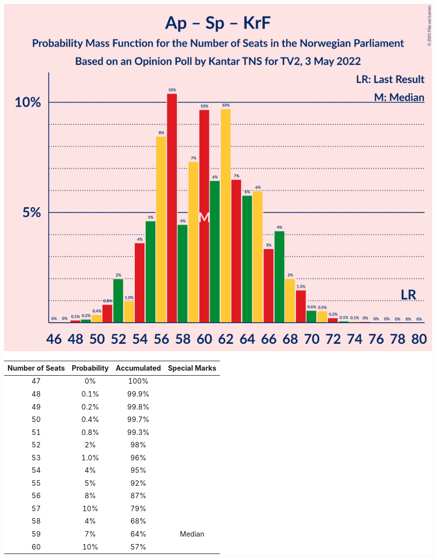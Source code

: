 ![Graph with seats probability mass function not yet produced](2022-05-03-KantarTNS-coalitions-seats-pmf-ap–sp–krf.png "Seats Probability Mass Function")

| Number of Seats | Probability | Accumulated | Special Marks |
|:---------------:|:-----------:|:-----------:|:-------------:|
| 47 | 0% | 100% |  |
| 48 | 0.1% | 99.9% |  |
| 49 | 0.2% | 99.8% |  |
| 50 | 0.4% | 99.7% |  |
| 51 | 0.8% | 99.3% |  |
| 52 | 2% | 98% |  |
| 53 | 1.0% | 96% |  |
| 54 | 4% | 95% |  |
| 55 | 5% | 92% |  |
| 56 | 8% | 87% |  |
| 57 | 10% | 79% |  |
| 58 | 4% | 68% |  |
| 59 | 7% | 64% | Median |
| 60 | 10% | 57% |  |